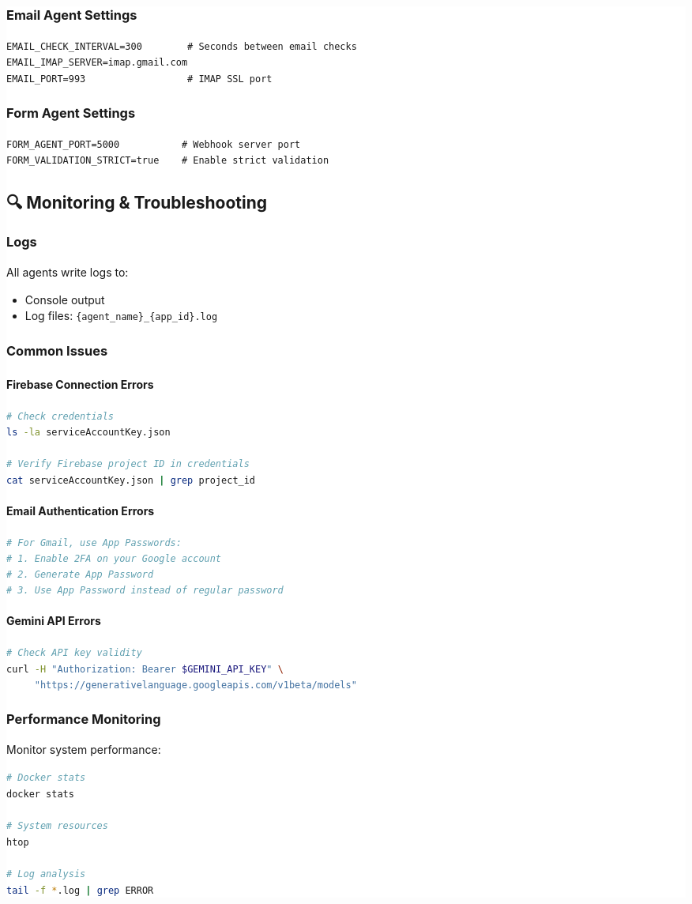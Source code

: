 ### Email Agent Settings
```env
EMAIL_CHECK_INTERVAL=300        # Seconds between email checks
EMAIL_IMAP_SERVER=imap.gmail.com
EMAIL_PORT=993                  # IMAP SSL port
```

### Form Agent Settings
```env
FORM_AGENT_PORT=5000           # Webhook server port
FORM_VALIDATION_STRICT=true    # Enable strict validation
```

## 🔍 Monitoring & Troubleshooting

### Logs
All agents write logs to:
- Console output
- Log files: `{agent_name}_{app_id}.log`

### Common Issues

#### Firebase Connection Errors
```bash
# Check credentials
ls -la serviceAccountKey.json

# Verify Firebase project ID in credentials
cat serviceAccountKey.json | grep project_id
```

#### Email Authentication Errors
```bash
# For Gmail, use App Passwords:
# 1. Enable 2FA on your Google account
# 2. Generate App Password
# 3. Use App Password instead of regular password
```

#### Gemini API Errors
```bash
# Check API key validity
curl -H "Authorization: Bearer $GEMINI_API_KEY" \
     "https://generativelanguage.googleapis.com/v1beta/models"
```

### Performance Monitoring

Monitor system performance:
```bash
# Docker stats
docker stats

# System resources
htop

# Log analysis
tail -f *.log | grep ERROR
```
